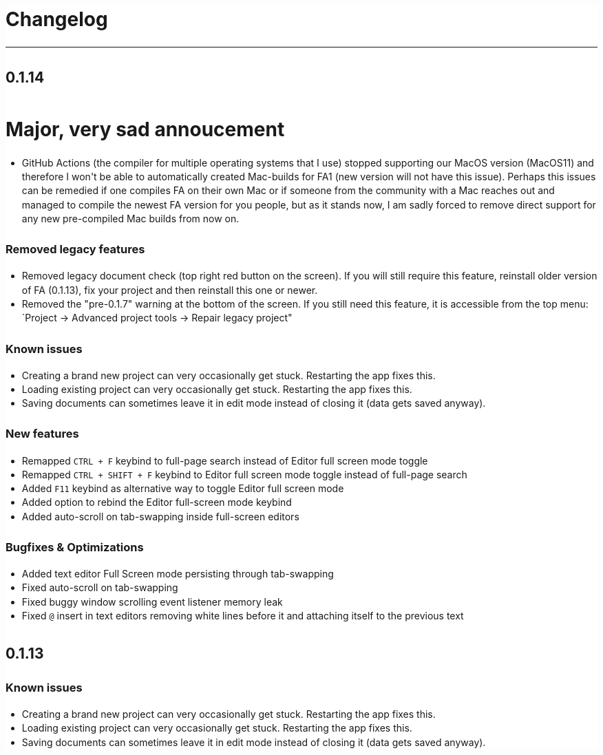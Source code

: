 # Changelog

---

## 0.1.14

# Major, very sad annoucement
- GitHub Actions (the compiler for multiple operating systems that I use) stopped supporting our MacOS version (MacOS11) and therefore I won't be able to automatically created Mac-builds for FA1 (new version will not have this issue). Perhaps this issues can be remedied if one compiles FA on their own Mac or if someone from the community with a Mac reaches out and managed to compile the newest FA version for you people, but as it stands now, I am sadly forced to remove direct support for any new pre-compiled Mac builds from now on.

### Removed legacy features
- Removed legacy document check (top right red button on the screen). If you will still require this feature, reinstall older version of FA (0.1.13), fix your project and then reinstall this one or newer.
- Removed the "pre-0.1.7" warning at the bottom of the screen. If you still need this feature, it is accessible from the top menu: `Project -> Advanced project tools -> Repair legacy project"

### Known issues
- Creating a brand new project can very occasionally get stuck. Restarting the app fixes this.
- Loading existing project can very occasionally get stuck. Restarting the app fixes this.
- Saving documents can sometimes leave it in edit mode instead of closing it (data gets saved anyway).

### New features
- Remapped `CTRL + F` keybind to full-page search instead of Editor full screen mode toggle
- Remapped `CTRL + SHIFT + F` keybind to Editor full screen mode toggle instead of full-page search
- Added `F11` keybind as alternative way to toggle Editor full screen mode
- Added option to rebind the Editor full-screen mode keybind
- Added auto-scroll on tab-swapping inside full-screen editors

### Bugfixes & Optimizations
- Added text editor Full Screen mode persisting through tab-swapping
- Fixed auto-scroll on tab-swapping
- Fixed buggy window scrolling event listener memory leak
- Fixed `@` insert in text editors removing white lines before it and attaching itself to the previous text

## 0.1.13

### Known issues

- Creating a brand new project can very occasionally get stuck. Restarting the app fixes this.
- Loading existing project can very occasionally get stuck. Restarting the app fixes this.
- Saving documents can sometimes leave it in edit mode instead of closing it (data gets saved anyway).
